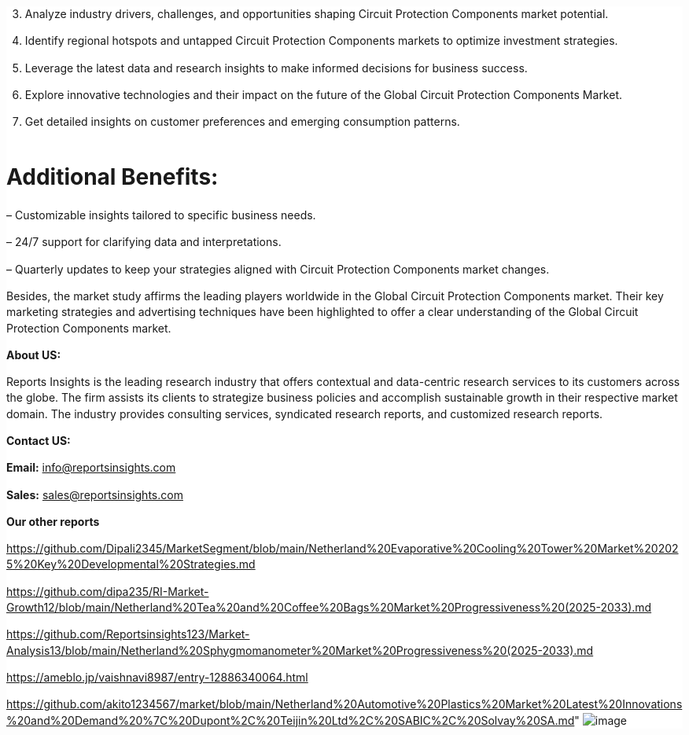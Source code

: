 3. Analyze industry drivers, challenges, and opportunities shaping Circuit Protection Components market potential.

4. Identify regional hotspots and untapped Circuit Protection Components markets to optimize investment strategies.

5. Leverage the latest data and research insights to make informed decisions for business success.

6. Explore innovative technologies and their impact on the future of the Global Circuit Protection Components Market.

7. Get detailed insights on customer preferences and emerging consumption patterns.

# <strong>Additional Benefits:</strong>

– Customizable insights tailored to specific business needs.

– 24/7 support for clarifying data and interpretations.

– Quarterly updates to keep your strategies aligned with Circuit Protection Components market changes.

Besides, the market study affirms the leading players worldwide in the Global Circuit Protection Components market. Their key marketing strategies and advertising techniques have been highlighted to offer a clear understanding of the Global Circuit Protection Components market.

<strong><strong>About US</strong>:</strong>

Reports Insights is the leading research industry that offers contextual and data-centric research services to its customers across the globe. The firm assists its clients to strategize business policies and accomplish sustainable growth in their respective market domain. The industry provides consulting services, syndicated research reports, and customized research reports.

<strong>Contact US:</strong>

<p class=><b>Email:</b> <a href=mailto:info@reportsinsights.com>info@reportsinsights.com</a></p>
<p class=><b>Sales:</b> <a href=mailto:sales@reportsinsights.com>sales@reportsinsights.com</a></p>

<strong>Our other reports</strong>

<a href=https://github.com/Dipali2345/MarketSegment/blob/main/Netherland%20Evaporative%20Cooling%20Tower%20Market%202025%20Key%20Developmental%20Strategies.md>https://github.com/Dipali2345/MarketSegment/blob/main/Netherland%20Evaporative%20Cooling%20Tower%20Market%202025%20Key%20Developmental%20Strategies.md</a>

<a href=https://github.com/dipa235/RI-Market-Growth12/blob/main/Netherland%20Tea%20and%20Coffee%20Bags%20Market%20Progressiveness%20(2025-2033).md>https://github.com/dipa235/RI-Market-Growth12/blob/main/Netherland%20Tea%20and%20Coffee%20Bags%20Market%20Progressiveness%20(2025-2033).md</a>

<a href=https://github.com/Reportsinsights123/Market-Analysis13/blob/main/Netherland%20Sphygmomanometer%20Market%20Progressiveness%20(2025-2033).md>https://github.com/Reportsinsights123/Market-Analysis13/blob/main/Netherland%20Sphygmomanometer%20Market%20Progressiveness%20(2025-2033).md</a>

<a href=https://ameblo.jp/vaishnavi8987/entry-12886340064.html>https://ameblo.jp/vaishnavi8987/entry-12886340064.html</a>

<a href=https://github.com/akito1234567/market/blob/main/Netherland%20Automotive%20Plastics%20Market%20Latest%20Innovations%20and%20Demand%20%7C%20Dupont%2C%20Teijin%20Ltd%2C%20SABIC%2C%20Solvay%20SA.md>https://github.com/akito1234567/market/blob/main/Netherland%20Automotive%20Plastics%20Market%20Latest%20Innovations%20and%20Demand%20%7C%20Dupont%2C%20Teijin%20Ltd%2C%20SABIC%2C%20Solvay%20SA.md</a>"
![image](https://github.com/user-attachments/assets/dbe900ac-b9b6-48b4-92df-2a38d76c8f57)

